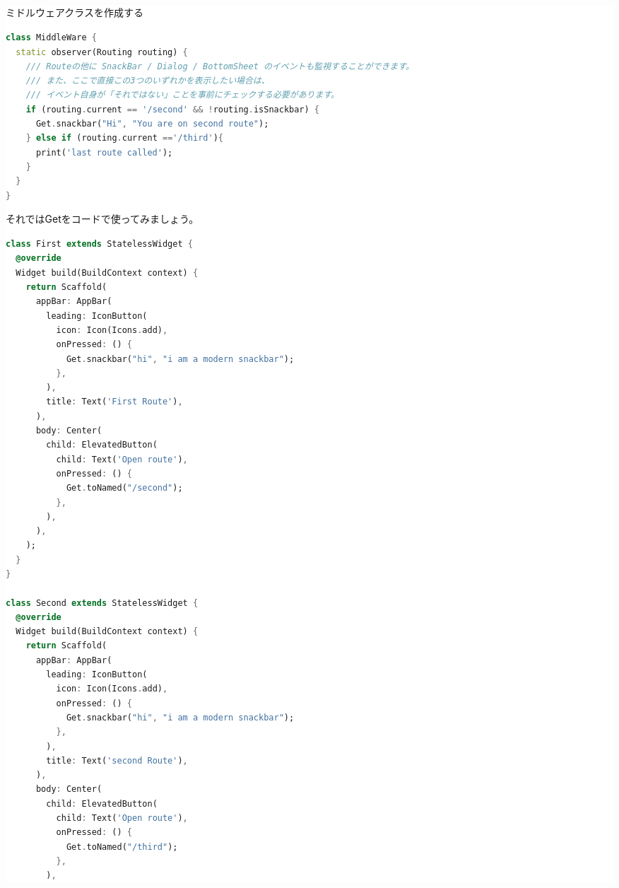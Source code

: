ミドルウェアクラスを作成する

```dart
class MiddleWare {
  static observer(Routing routing) {
    /// Routeの他に SnackBar / Dialog / BottomSheet のイベントも監視することができます。
    /// また、ここで直接この3つのいずれかを表示したい場合は、
    /// イベント自身が「それではない」ことを事前にチェックする必要があります。
    if (routing.current == '/second' && !routing.isSnackbar) {
      Get.snackbar("Hi", "You are on second route");
    } else if (routing.current =='/third'){
      print('last route called');
    }
  }
}
```

それではGetをコードで使ってみましょう。

```dart
class First extends StatelessWidget {
  @override
  Widget build(BuildContext context) {
    return Scaffold(
      appBar: AppBar(
        leading: IconButton(
          icon: Icon(Icons.add),
          onPressed: () {
            Get.snackbar("hi", "i am a modern snackbar");
          },
        ),
        title: Text('First Route'),
      ),
      body: Center(
        child: ElevatedButton(
          child: Text('Open route'),
          onPressed: () {
            Get.toNamed("/second");
          },
        ),
      ),
    );
  }
}

class Second extends StatelessWidget {
  @override
  Widget build(BuildContext context) {
    return Scaffold(
      appBar: AppBar(
        leading: IconButton(
          icon: Icon(Icons.add),
          onPressed: () {
            Get.snackbar("hi", "i am a modern snackbar");
          },
        ),
        title: Text('second Route'),
      ),
      body: Center(
        child: ElevatedButton(
          child: Text('Open route'),
          onPressed: () {
            Get.toNamed("/third");
          },
        ),
```